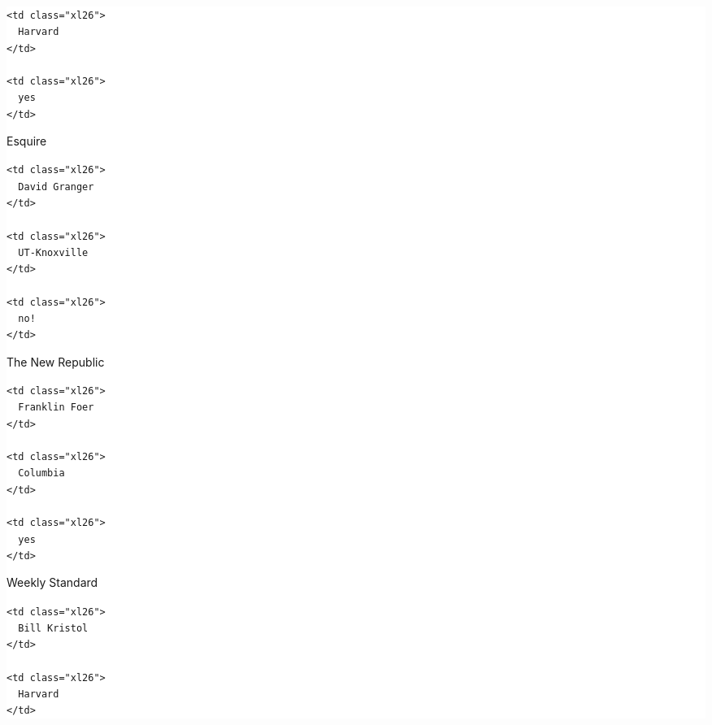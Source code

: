     <td class="xl26">
      Harvard
    </td>
    
    <td class="xl26">
      yes
    </td>
  </tr>
  
  <tr height="10">
    <td height="10" class="xl25">
      Esquire
    </td>
    
    <td class="xl26">
      David Granger
    </td>
    
    <td class="xl26">
      UT-Knoxville
    </td>
    
    <td class="xl26">
      no!
    </td>
  </tr>
  
  <tr height="10">
    <td height="10" class="xl25">
      The New Republic
    </td>
    
    <td class="xl26">
      Franklin Foer
    </td>
    
    <td class="xl26">
      Columbia
    </td>
    
    <td class="xl26">
      yes
    </td>
  </tr>
  
  <tr height="10">
    <td height="10" class="xl25">
      Weekly Standard
    </td>
    
    <td class="xl26">
      Bill Kristol
    </td>
    
    <td class="xl26">
      Harvard
    </td>
    